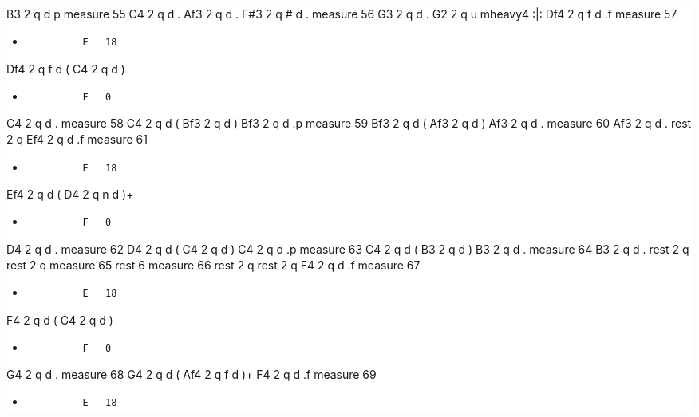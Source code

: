 B3     2        q     d         p
measure 55
C4     2        q     d         .
Af3    2        q     d         .
F#3    2        q #   d         .
measure 56
G3     2        q     d         .
G2     2        q     u
mheavy4         :|:
Df4    2        q f   d         .f
measure 57
*               E   18
Df4    2        q f   d         (
C4     2        q     d         )
*               F   0
C4     2        q     d         .
measure 58
C4     2        q     d         (
Bf3    2        q     d         )
Bf3    2        q     d         .p
measure 59
Bf3    2        q     d         (
Af3    2        q     d         )
Af3    2        q     d         .
measure 60
Af3    2        q     d         .
rest   2        q
Ef4    2        q     d         .f
measure 61
*               E   18
Ef4    2        q     d         (
D4     2        q n   d         )+
*               F   0
D4     2        q     d         .
measure 62
D4     2        q     d         (
C4     2        q     d         )
C4     2        q     d         .p
measure 63
C4     2        q     d         (
B3     2        q     d         )
B3     2        q     d         .
measure 64
B3     2        q     d         .
rest   2        q
rest   2        q
measure 65
rest   6
measure 66
rest   2        q
rest   2        q
F4     2        q     d         .f
measure 67
*               E   18
F4     2        q     d         (
G4     2        q     d         )
*               F   0
G4     2        q     d         .
measure 68
G4     2        q     d         (
Af4    2        q f   d         )+
F4     2        q     d         .f
measure 69
*               E   18